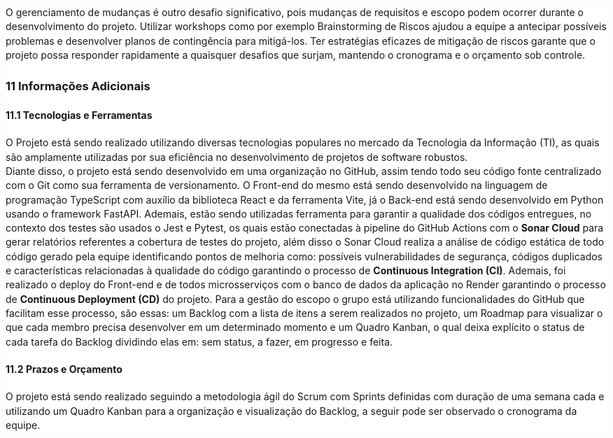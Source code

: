 O gerenciamento de mudanças é outro desafio significativo, pois mudanças de requisitos e escopo podem ocorrer durante o desenvolvimento do projeto. Utilizar workshops como por exemplo Brainstorming de Riscos ajudou a equipe a antecipar possíveis problemas e desenvolver planos de contingência para mitigá-los. Ter estratégias eficazes de mitigação de riscos garante que o projeto possa responder rapidamente a quaisquer desafios que surjam, mantendo o cronograma e o orçamento sob controle.


### 11 Informações Adicionais

#### 11.1 Tecnologias e Ferramentas

O Projeto está sendo realizado utilizando diversas tecnologias populares no mercado da Tecnologia da Informação (TI), as quais são amplamente utilizadas por sua eficiência no desenvolvimento de projetos de software robustos.  
Diante disso, o projeto está sendo desenvolvido em uma organização no GitHub, assim tendo todo seu código fonte centralizado com o Git como sua ferramenta de versionamento. O Front-end do mesmo está sendo desenvolvido na linguagem de programação TypeScript com auxílio da biblioteca React e da ferramenta Vite, já o Back-end está sendo desenvolvido em Python usando o framework FastAPI. 
Ademais, estão sendo utilizadas ferramenta para garantir a qualidade dos códigos entregues, no contexto dos testes são usados o Jest e Pytest, os quais estão conectadas à pipeline do GitHub Actions com o **Sonar Cloud** para gerar relatórios referentes a cobertura de testes do projeto, além disso o Sonar Cloud realiza a análise de código estática de todo código gerado pela equipe identificando pontos de melhoria como: possíveis vulnerabilidades de segurança, códigos duplicados e características relacionadas à qualidade do código garantindo o processo de **Continuous Integration (CI)**. Ademais, foi realizado o deploy do Front-end e de todos microsserviços com o banco de dados da aplicação no Render garantindo o processo de **Continuous Deployment (CD)** do projeto. 
Para a gestão do escopo o grupo está utilizando funcionalidades do GitHub que facilitam esse processo, são essas: um Backlog com a lista de itens a serem realizados no projeto, um Roadmap para visualizar o que cada membro precisa desenvolver em um determinado momento e um Quadro Kanban, o qual deixa explícito o status  de cada tarefa do Backlog dividindo elas em: sem status, a fazer, em progresso e feita.

#### 11.2 Prazos e Orçamento

O projeto está sendo realizado seguindo a metodologia ágil do Scrum com Sprints definidas com duração de uma semana cada e utilizando um Quadro Kanban para a organização e visualização do Backlog, a seguir pode ser observado o cronograma da equipe.
